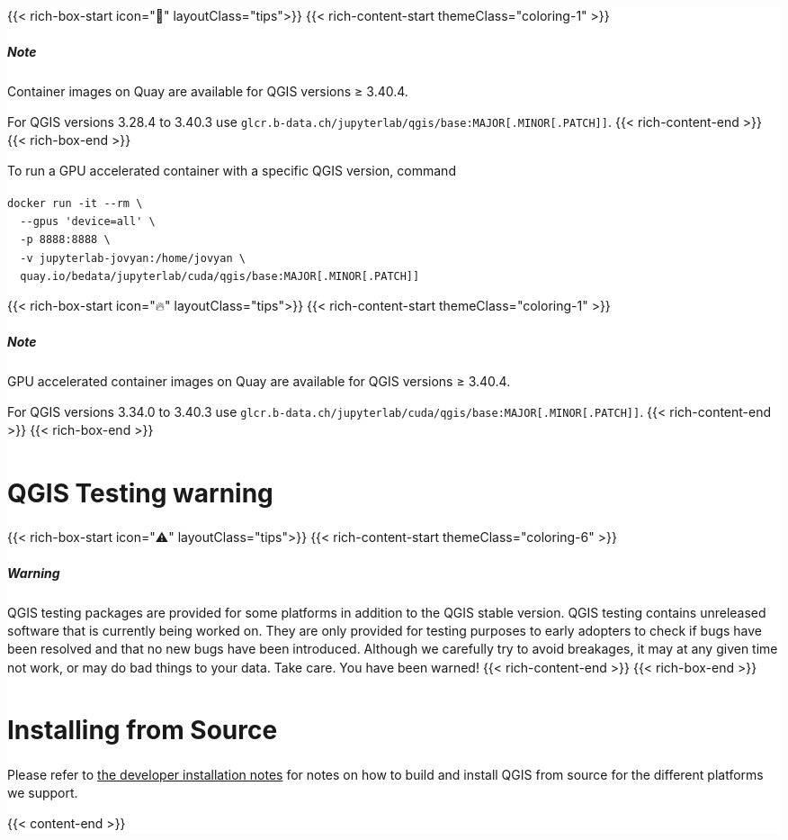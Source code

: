 {{< rich-box-start icon="🐳" layoutClass="tips">}}
{{< rich-content-start themeClass="coloring-1" >}}
##### Note

Container images on Quay are available for QGIS versions ≥ 3.40.4.

For QGIS versions 3.28.4 to 3.40.3 use
`glcr.b-data.ch/jupyterlab/qgis/base:MAJOR[.MINOR[.PATCH]]`.
{{< rich-content-end >}}
{{< rich-box-end >}}

To run a GPU accelerated container with a specific QGIS version, command

```shell
docker run -it --rm \
  --gpus 'device=all' \
  -p 8888:8888 \
  -v jupyterlab-jovyan:/home/jovyan \
  quay.io/bedata/jupyterlab/cuda/qgis/base:MAJOR[.MINOR[.PATCH]]
```

{{< rich-box-start icon="🔥" layoutClass="tips">}}
{{< rich-content-start themeClass="coloring-1" >}}
##### Note

GPU accelerated container images on Quay are available for QGIS versions ≥ 3.40.4.

For QGIS versions 3.34.0 to 3.40.3 use
`glcr.b-data.ch/jupyterlab/cuda/qgis/base:MAJOR[.MINOR[.PATCH]]`.
{{< rich-content-end >}}
{{< rich-box-end >}}

# QGIS Testing warning

{{< rich-box-start icon="⚠️" layoutClass="tips">}}
{{< rich-content-start themeClass="coloring-6" >}}
##### Warning

QGIS testing packages are provided for some platforms in addition to the QGIS stable version. QGIS testing contains unreleased software that is currently being worked on. They are only provided for testing purposes to early adopters to check if bugs have been resolved and that no new bugs have been introduced. Although we carefully try to avoid breakages, it may at any given time not work, or may do bad things to your data. Take care. You have been warned!
{{< rich-content-end >}}
{{< rich-box-end >}}

# Installing from Source

Please refer to [the developer installation notes](https://github.com/qgis/QGIS/blob/master/INSTALL.md) for notes on how to build and install QGIS from source for the different platforms we support.

{{< content-end >}}
